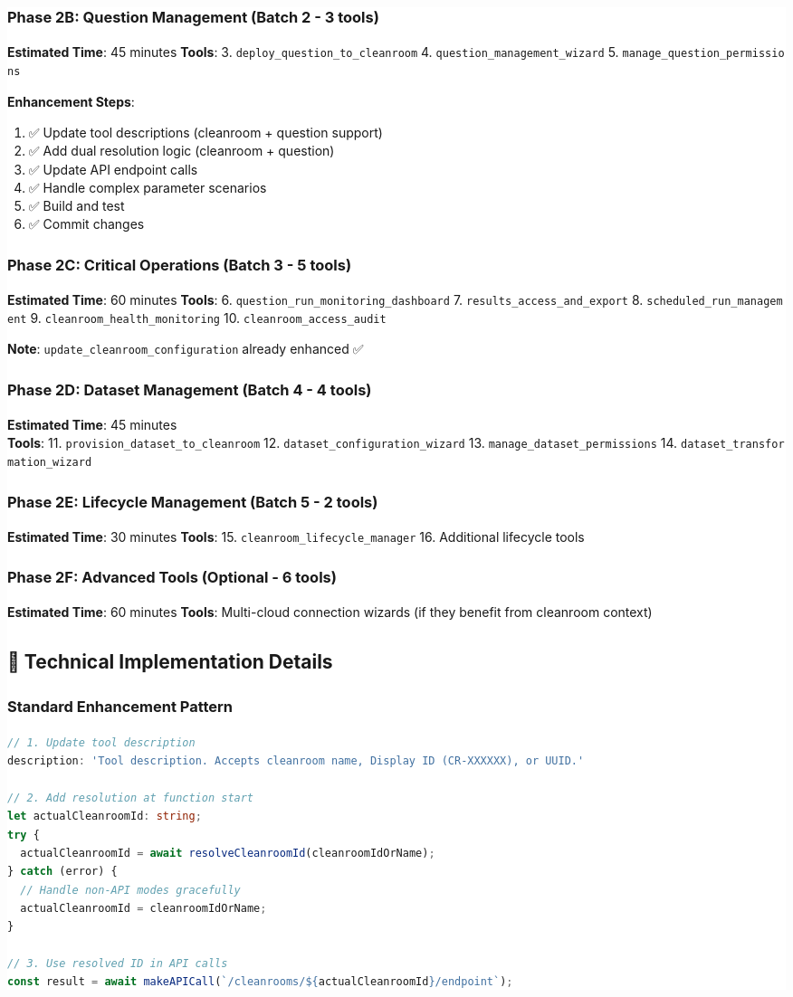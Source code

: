 ### **Phase 2B: Question Management (Batch 2 - 3 tools)**  
**Estimated Time**: 45 minutes
**Tools**:
3. `deploy_question_to_cleanroom`
4. `question_management_wizard` 
5. `manage_question_permissions`

**Enhancement Steps**:
1. ✅ Update tool descriptions (cleanroom + question support)
2. ✅ Add dual resolution logic (cleanroom + question)
3. ✅ Update API endpoint calls  
4. ✅ Handle complex parameter scenarios
5. ✅ Build and test
6. ✅ Commit changes

### **Phase 2C: Critical Operations (Batch 3 - 5 tools)**
**Estimated Time**: 60 minutes
**Tools**:
6. `question_run_monitoring_dashboard`
7. `results_access_and_export`
8. `scheduled_run_management`
9. `cleanroom_health_monitoring`
10. `cleanroom_access_audit`

**Note**: `update_cleanroom_configuration` already enhanced ✅

### **Phase 2D: Dataset Management (Batch 4 - 4 tools)**
**Estimated Time**: 45 minutes  
**Tools**:
11. `provision_dataset_to_cleanroom`
12. `dataset_configuration_wizard`
13. `manage_dataset_permissions`
14. `dataset_transformation_wizard`

### **Phase 2E: Lifecycle Management (Batch 5 - 2 tools)**
**Estimated Time**: 30 minutes
**Tools**:
15. `cleanroom_lifecycle_manager`
16. Additional lifecycle tools

### **Phase 2F: Advanced Tools (Optional - 6 tools)**
**Estimated Time**: 60 minutes
**Tools**: Multi-cloud connection wizards (if they benefit from cleanroom context)

## 🔧 **Technical Implementation Details**

### **Standard Enhancement Pattern**
```typescript
// 1. Update tool description
description: 'Tool description. Accepts cleanroom name, Display ID (CR-XXXXXX), or UUID.'

// 2. Add resolution at function start  
let actualCleanroomId: string;
try {
  actualCleanroomId = await resolveCleanroomId(cleanroomIdOrName);
} catch (error) {
  // Handle non-API modes gracefully
  actualCleanroomId = cleanroomIdOrName;
}

// 3. Use resolved ID in API calls
const result = await makeAPICall(`/cleanrooms/${actualCleanroomId}/endpoint`);
```